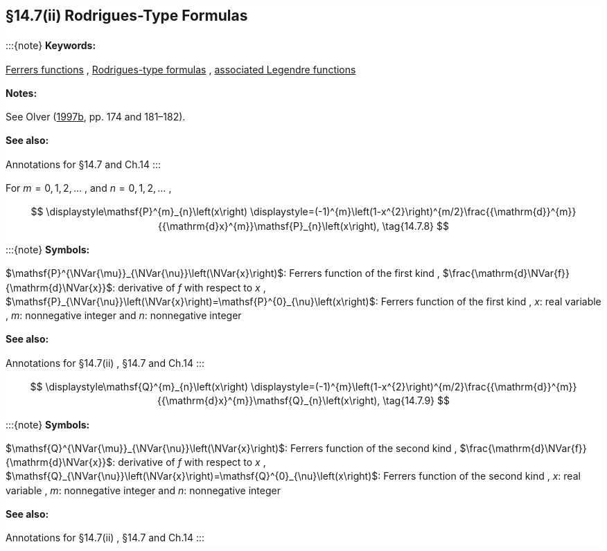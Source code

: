 
## §14.7(ii) Rodrigues-Type Formulas

:::{note}
**Keywords:**

[Ferrers functions](http://dlmf.nist.gov/search/search?q=Ferrers%20functions) , [Rodrigues-type formulas](http://dlmf.nist.gov/search/search?q=Rodrigues-type%20formulas) , [associated Legendre functions](http://dlmf.nist.gov/search/search?q=associated%20Legendre%20functions)

**Notes:**

See Olver ([1997b](./bib/O.html#bib1809 "Asymptotics and Special Functions"), pp. 174 and 181–182).

**See also:**

Annotations for §14.7 and Ch.14
:::

For $m=0,1,2,\dots$ , and $n=0,1,2,\dots$ ,

<a id="EGx1"></a>

$$
\displaystyle\mathsf{P}^{m}_{n}\left(x\right) \displaystyle=(-1)^{m}\left(1-x^{2}\right)^{m/2}\frac{{\mathrm{d}}^{m}}{{\mathrm{d}x}^{m}}\mathsf{P}_{n}\left(x\right), \tag{14.7.8}
$$

:::{note}
**Symbols:**

$\mathsf{P}^{\NVar{\mu}}_{\NVar{\nu}}\left(\NVar{x}\right)$: Ferrers function of the first kind , $\frac{\mathrm{d}\NVar{f}}{\mathrm{d}\NVar{x}}$: derivative of $f$ with respect to $x$ , $\mathsf{P}_{\NVar{\nu}}\left(\NVar{x}\right)=\mathsf{P}^{0}_{\nu}\left(x\right)$: Ferrers function of the first kind , $x$: real variable , $m$: nonnegative integer and $n$: nonnegative integer

**See also:**

Annotations for §14.7(ii) , §14.7 and Ch.14
:::

$$
\displaystyle\mathsf{Q}^{m}_{n}\left(x\right) \displaystyle=(-1)^{m}\left(1-x^{2}\right)^{m/2}\frac{{\mathrm{d}}^{m}}{{\mathrm{d}x}^{m}}\mathsf{Q}_{n}\left(x\right), \tag{14.7.9}
$$

:::{note}
**Symbols:**

$\mathsf{Q}^{\NVar{\mu}}_{\NVar{\nu}}\left(\NVar{x}\right)$: Ferrers function of the second kind , $\frac{\mathrm{d}\NVar{f}}{\mathrm{d}\NVar{x}}$: derivative of $f$ with respect to $x$ , $\mathsf{Q}_{\NVar{\nu}}\left(\NVar{x}\right)=\mathsf{Q}^{0}_{\nu}\left(x\right)$: Ferrers function of the second kind , $x$: real variable , $m$: nonnegative integer and $n$: nonnegative integer

**See also:**

Annotations for §14.7(ii) , §14.7 and Ch.14
:::
